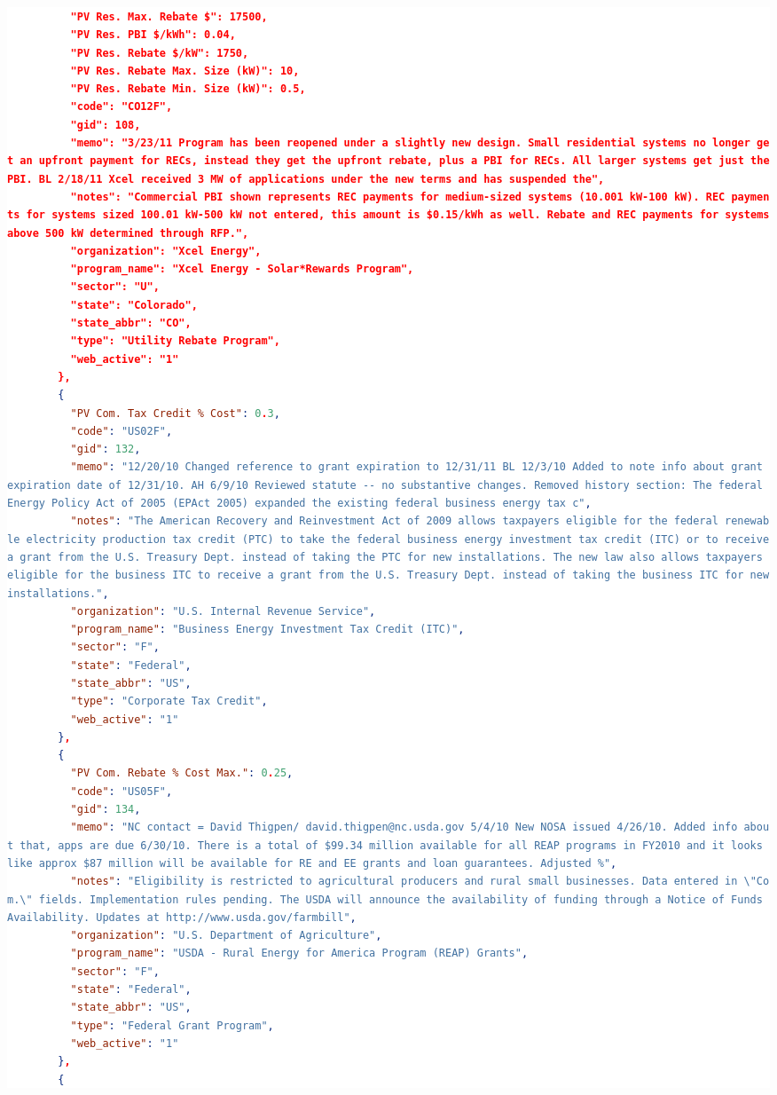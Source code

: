 ```json
          "PV Res. Max. Rebate $": 17500,
          "PV Res. PBI $/kWh": 0.04,
          "PV Res. Rebate $/kW": 1750,
          "PV Res. Rebate Max. Size (kW)": 10,
          "PV Res. Rebate Min. Size (kW)": 0.5,
          "code": "CO12F",
          "gid": 108,
          "memo": "3/23/11 Program has been reopened under a slightly new design. Small residential systems no longer get an upfront payment for RECs, instead they get the upfront rebate, plus a PBI for RECs. All larger systems get just the PBI. BL 2/18/11 Xcel received 3 MW of applications under the new terms and has suspended the",
          "notes": "Commercial PBI shown represents REC payments for medium-sized systems (10.001 kW-100 kW). REC payments for systems sized 100.01 kW-500 kW not entered, this amount is $0.15/kWh as well. Rebate and REC payments for systems above 500 kW determined through RFP.",
          "organization": "Xcel Energy",
          "program_name": "Xcel Energy - Solar*Rewards Program",
          "sector": "U",
          "state": "Colorado",
          "state_abbr": "CO",
          "type": "Utility Rebate Program",
          "web_active": "1"
        },
        {
          "PV Com. Tax Credit % Cost": 0.3,
          "code": "US02F",
          "gid": 132,
          "memo": "12/20/10 Changed reference to grant expiration to 12/31/11 BL 12/3/10 Added to note info about grant expiration date of 12/31/10. AH 6/9/10 Reviewed statute -- no substantive changes. Removed history section: The federal Energy Policy Act of 2005 (EPAct 2005) expanded the existing federal business energy tax c",
          "notes": "The American Recovery and Reinvestment Act of 2009 allows taxpayers eligible for the federal renewable electricity production tax credit (PTC) to take the federal business energy investment tax credit (ITC) or to receive a grant from the U.S. Treasury Dept. instead of taking the PTC for new installations. The new law also allows taxpayers eligible for the business ITC to receive a grant from the U.S. Treasury Dept. instead of taking the business ITC for new installations.",
          "organization": "U.S. Internal Revenue Service",
          "program_name": "Business Energy Investment Tax Credit (ITC)",
          "sector": "F",
          "state": "Federal",
          "state_abbr": "US",
          "type": "Corporate Tax Credit",
          "web_active": "1"
        },
        {
          "PV Com. Rebate % Cost Max.": 0.25,
          "code": "US05F",
          "gid": 134,
          "memo": "NC contact = David Thigpen/ david.thigpen@nc.usda.gov 5/4/10 New NOSA issued 4/26/10. Added info about that, apps are due 6/30/10. There is a total of $99.34 million available for all REAP programs in FY2010 and it looks like approx $87 million will be available for RE and EE grants and loan guarantees. Adjusted %",
          "notes": "Eligibility is restricted to agricultural producers and rural small businesses. Data entered in \"Com.\" fields. Implementation rules pending. The USDA will announce the availability of funding through a Notice of Funds Availability. Updates at http://www.usda.gov/farmbill",
          "organization": "U.S. Department of Agriculture",
          "program_name": "USDA - Rural Energy for America Program (REAP) Grants",
          "sector": "F",
          "state": "Federal",
          "state_abbr": "US",
          "type": "Federal Grant Program",
          "web_active": "1"
        },
        {
```